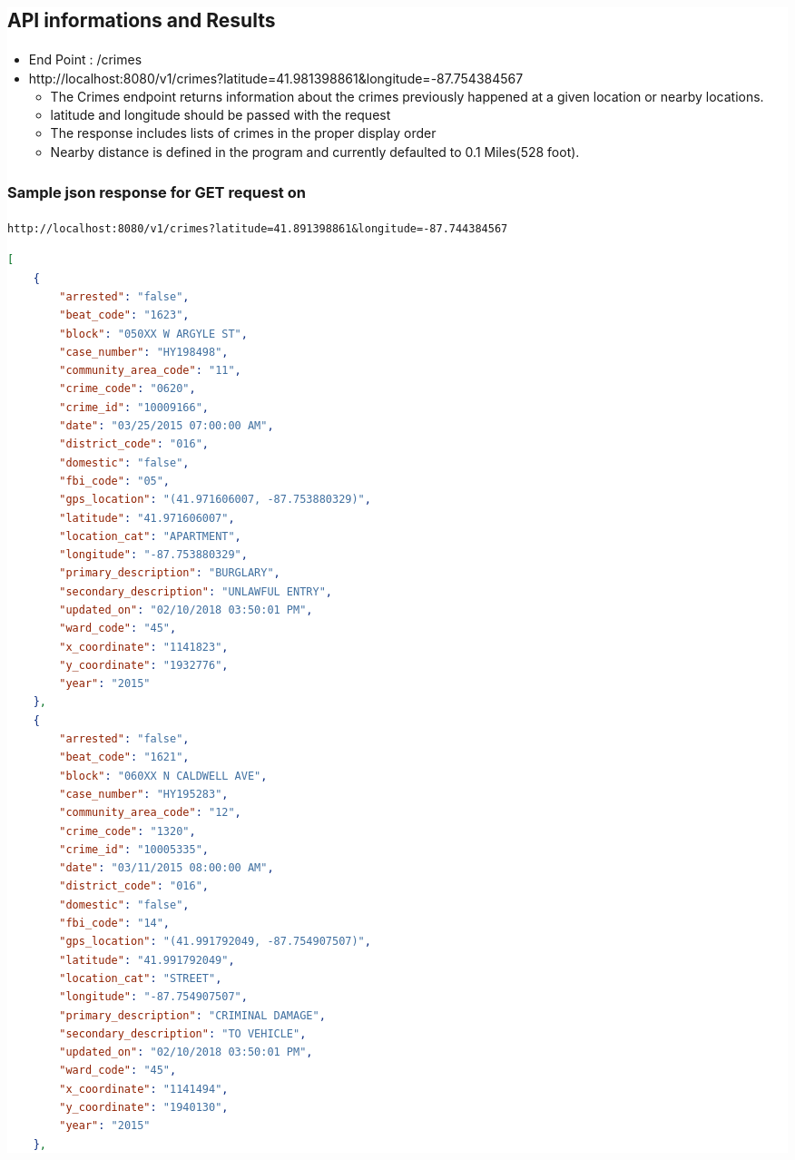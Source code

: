 ## API informations and Results
* End Point : /crimes
* http://localhost:8080/v1/crimes?latitude=41.981398861&longitude=-87.754384567
  * The Crimes endpoint returns information about the crimes
    previously happened at a given location or nearby locations.
  * latitude and longitude should be passed with the request
  * The response includes lists of crimes in the proper display order
  * Nearby distance is defined in the program and currently defaulted
    to 0.1 Miles(528 foot).

### Sample json response for GET request on
    http://localhost:8080/v1/crimes?latitude=41.891398861&longitude=-87.744384567

```json
[
    {
        "arrested": "false",
        "beat_code": "1623",
        "block": "050XX W ARGYLE ST",
        "case_number": "HY198498",
        "community_area_code": "11",
        "crime_code": "0620",
        "crime_id": "10009166",
        "date": "03/25/2015 07:00:00 AM",
        "district_code": "016",
        "domestic": "false",
        "fbi_code": "05",
        "gps_location": "(41.971606007, -87.753880329)",
        "latitude": "41.971606007",
        "location_cat": "APARTMENT",
        "longitude": "-87.753880329",
        "primary_description": "BURGLARY",
        "secondary_description": "UNLAWFUL ENTRY",
        "updated_on": "02/10/2018 03:50:01 PM",
        "ward_code": "45",
        "x_coordinate": "1141823",
        "y_coordinate": "1932776",
        "year": "2015"
    },
    {
        "arrested": "false",
        "beat_code": "1621",
        "block": "060XX N CALDWELL AVE",
        "case_number": "HY195283",
        "community_area_code": "12",
        "crime_code": "1320",
        "crime_id": "10005335",
        "date": "03/11/2015 08:00:00 AM",
        "district_code": "016",
        "domestic": "false",
        "fbi_code": "14",
        "gps_location": "(41.991792049, -87.754907507)",
        "latitude": "41.991792049",
        "location_cat": "STREET",
        "longitude": "-87.754907507",
        "primary_description": "CRIMINAL DAMAGE",
        "secondary_description": "TO VEHICLE",
        "updated_on": "02/10/2018 03:50:01 PM",
        "ward_code": "45",
        "x_coordinate": "1141494",
        "y_coordinate": "1940130",
        "year": "2015"
    },
```